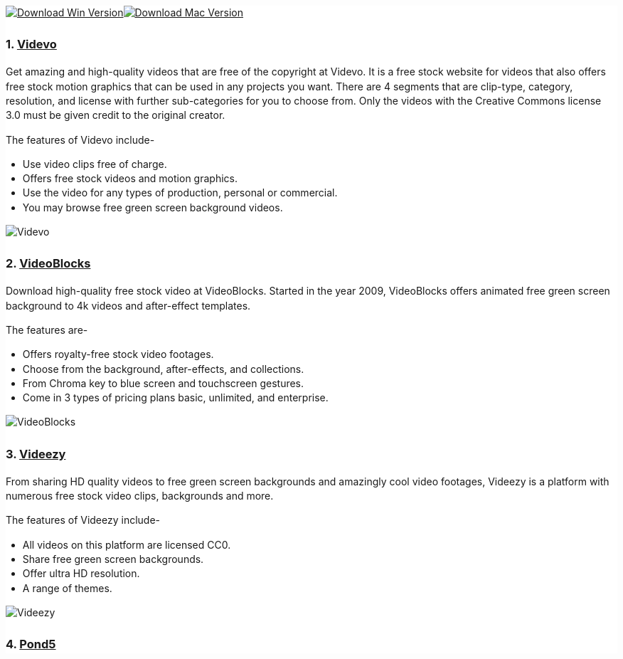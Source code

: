[![Download Win Version](https://images.wondershare.com/filmora/guide/download-btn-win.jpg)](https://tools.techidaily.com/wondershare/filmora/download/)[![Download Mac Version](https://images.wondershare.com/filmora/guide/download-btn-mac.jpg)](https://tools.techidaily.com/wondershare/filmora/download/)

### 1. [Videvo](https://www.videvo.net/stock-video-footage/green%20screen/)

Get amazing and high-quality videos that are free of the copyright at Videvo. It is a free stock website for videos that also offers free stock motion graphics that can be used in any projects you want. There are 4 segments that are clip-type, category, resolution, and license with further sub-categories for you to choose from. Only the videos with the Creative Commons license 3.0 must be given credit to the original creator.

The features of Videvo include-

* Use video clips free of charge.
* Offers free stock videos and motion graphics.
* Use the video for any types of production, personal or commercial.
* You may browse free green screen background videos.

![Videvo](https://images.wondershare.com/filmora/article-images/Videvo.JPG)

### 2. [VideoBlocks](https://www.videoblocks.com/videos/green+screen)

Download high-quality free stock video at VideoBlocks. Started in the year 2009, VideoBlocks offers animated free green screen background to 4k videos and after-effect templates.

The features are-

* Offers royalty-free stock video footages.
* Choose from the background, after-effects, and collections.
* From Chroma key to blue screen and touchscreen gestures.
* Come in 3 types of pricing plans basic, unlimited, and enterprise.

![VideoBlocks](https://images.wondershare.com/filmora/article-images/VideoBlocks.JPG)

### 3. [Videezy](https://www.videezy.com/free-video/green-background)

From sharing HD quality videos to free green screen backgrounds and amazingly cool video footages, Videezy is a platform with numerous free stock video clips, backgrounds and more.

The features of Videezy include-

* All videos on this platform are licensed CC0.
* Share free green screen backgrounds.
* Offer ultra HD resolution.
* A range of themes.

![Videezy](https://images.wondershare.com/filmora/article-images/Videezy.JPG)

### 4. [Pond5](https://www.pond5.com/stock-video-footage/1/green-screen-background.html)
